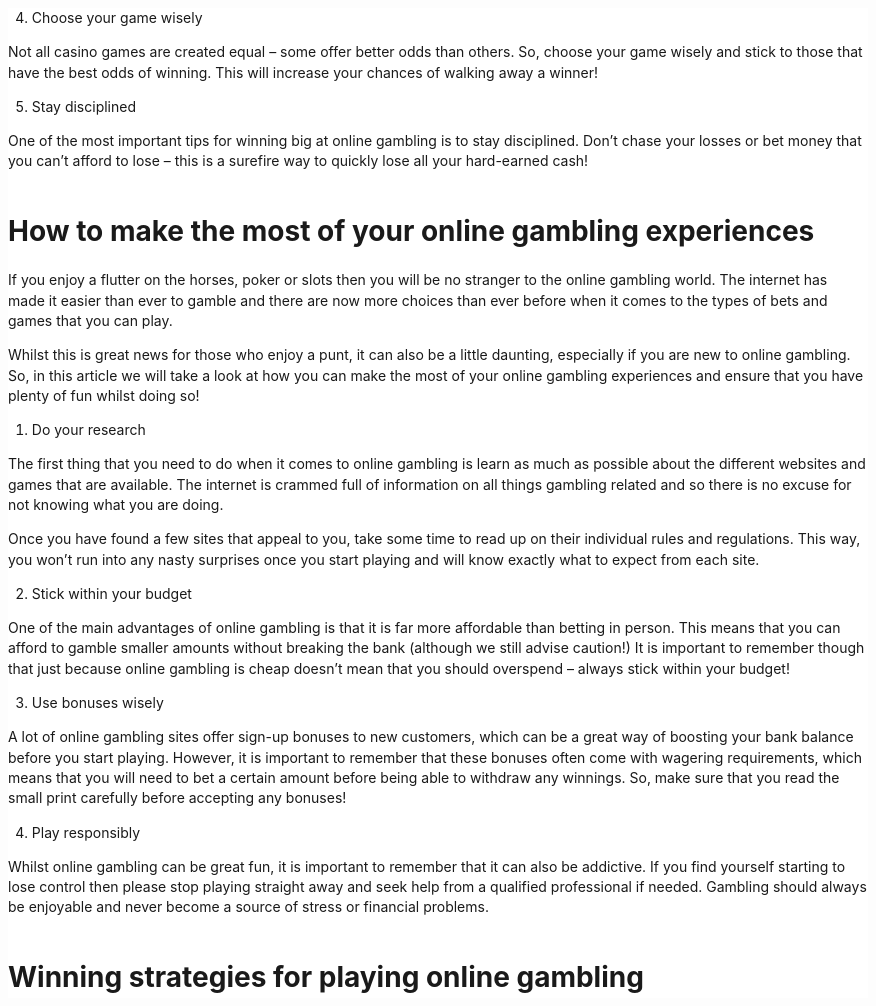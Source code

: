 4. Choose your game wisely

Not all casino games are created equal – some offer better odds than others. So, choose your game wisely and stick to those that have the best odds of winning. This will increase your chances of walking away a winner!

5. Stay disciplined

One of the most important tips for winning big at online gambling is to stay disciplined. Don’t chase your losses or bet money that you can’t afford to lose – this is a surefire way to quickly lose all your hard-earned cash!

#  How to make the most of your online gambling experiences 

If you enjoy a flutter on the horses, poker or slots then you will be no stranger to the online gambling world. The internet has made it easier than ever to gamble and there are now more choices than ever before when it comes to the types of bets and games that you can play.

Whilst this is great news for those who enjoy a punt, it can also be a little daunting, especially if you are new to online gambling. So, in this article we will take a look at how you can make the most of your online gambling experiences and ensure that you have plenty of fun whilst doing so!

1. Do your research

The first thing that you need to do when it comes to online gambling is learn as much as possible about the different websites and games that are available. The internet is crammed full of information on all things gambling related and so there is no excuse for not knowing what you are doing.

Once you have found a few sites that appeal to you, take some time to read up on their individual rules and regulations. This way, you won’t run into any nasty surprises once you start playing and will know exactly what to expect from each site.

2. Stick within your budget

One of the main advantages of online gambling is that it is far more affordable than betting in person. This means that you can afford to gamble smaller amounts without breaking the bank (although we still advise caution!) It is important to remember though that just because online gambling is cheap doesn’t mean that you should overspend – always stick within your budget!

3. Use bonuses wisely

A lot of online gambling sites offer sign-up bonuses to new customers, which can be a great way of boosting your bank balance before you start playing. However, it is important to remember that these bonuses often come with wagering requirements, which means that you will need to bet a certain amount before being able to withdraw any winnings. So, make sure that you read the small print carefully before accepting any bonuses!

4. Play responsibly

Whilst online gambling can be great fun, it is important to remember that it can also be addictive. If you find yourself starting to lose control then please stop playing straight away and seek help from a qualified professional if needed. Gambling should always be enjoyable and never become a source of stress or financial problems.

#  Winning strategies for playing online gambling
